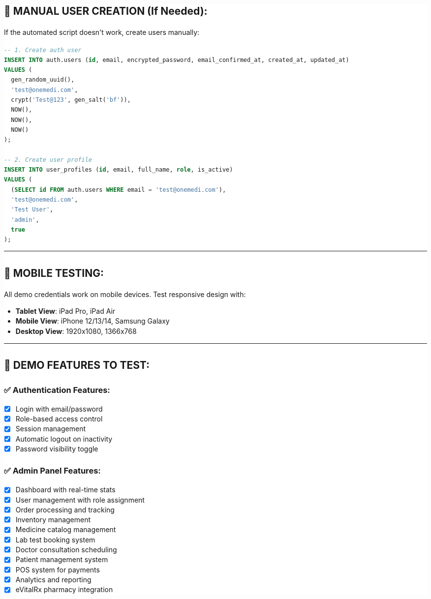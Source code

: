 ## 🔧 **MANUAL USER CREATION (If Needed):**

If the automated script doesn't work, create users manually:

```sql
-- 1. Create auth user
INSERT INTO auth.users (id, email, encrypted_password, email_confirmed_at, created_at, updated_at)
VALUES (
  gen_random_uuid(),
  'test@onemedi.com',
  crypt('Test@123', gen_salt('bf')),
  NOW(),
  NOW(),
  NOW()
);

-- 2. Create user profile
INSERT INTO user_profiles (id, email, full_name, role, is_active)
VALUES (
  (SELECT id FROM auth.users WHERE email = 'test@onemedi.com'),
  'test@onemedi.com',
  'Test User',
  'admin',
  true
);
```

---

## 📱 **MOBILE TESTING:**

All demo credentials work on mobile devices. Test responsive design with:
- **Tablet View**: iPad Pro, iPad Air
- **Mobile View**: iPhone 12/13/14, Samsung Galaxy
- **Desktop View**: 1920x1080, 1366x768

---

## 🎉 **DEMO FEATURES TO TEST:**

### **✅ Authentication Features:**
- [x] Login with email/password
- [x] Role-based access control
- [x] Session management
- [x] Automatic logout on inactivity
- [x] Password visibility toggle

### **✅ Admin Panel Features:**
- [x] Dashboard with real-time stats
- [x] User management with role assignment
- [x] Order processing and tracking
- [x] Inventory management
- [x] Medicine catalog management
- [x] Lab test booking system
- [x] Doctor consultation scheduling
- [x] Patient management system
- [x] POS system for payments
- [x] Analytics and reporting
- [x] eVitalRx pharmacy integration
